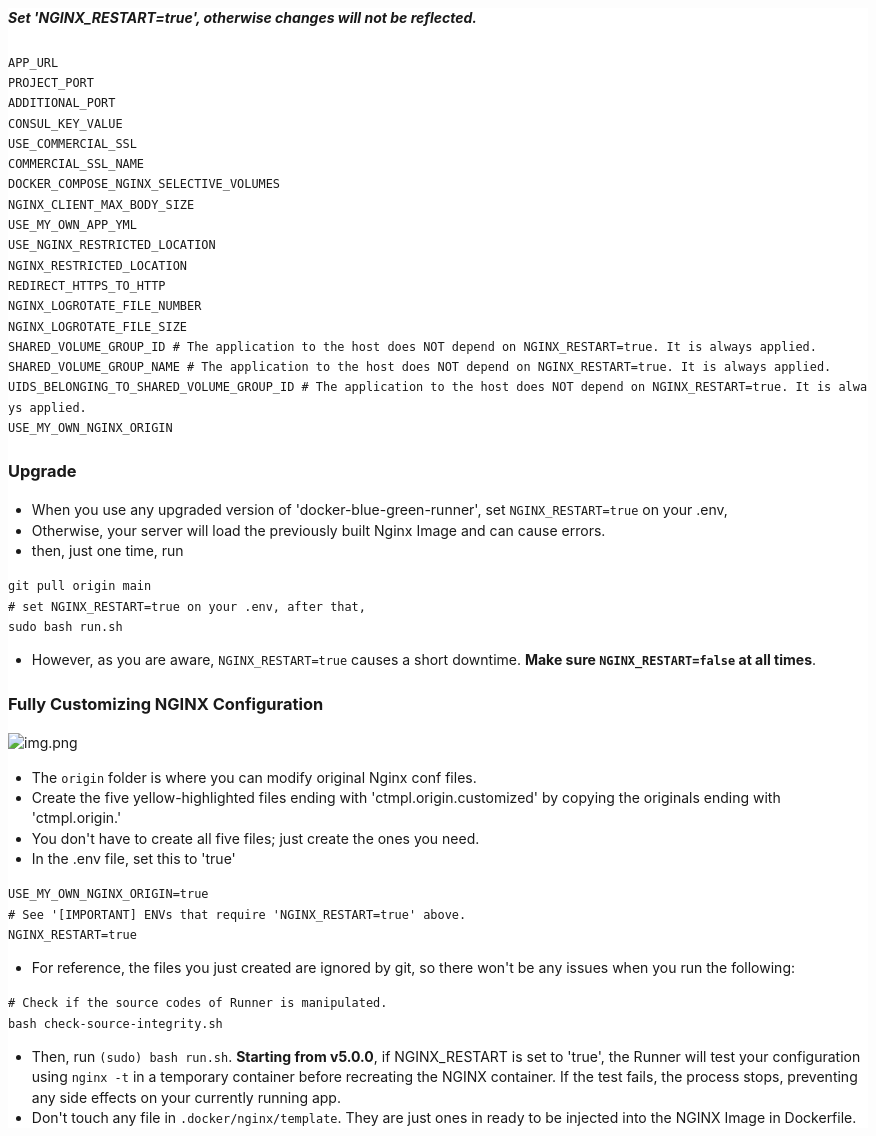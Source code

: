 ##### Set 'NGINX_RESTART=true', otherwise changes will not be reflected.
```shell
APP_URL
PROJECT_PORT
ADDITIONAL_PORT
CONSUL_KEY_VALUE
USE_COMMERCIAL_SSL
COMMERCIAL_SSL_NAME
DOCKER_COMPOSE_NGINX_SELECTIVE_VOLUMES
NGINX_CLIENT_MAX_BODY_SIZE
USE_MY_OWN_APP_YML
USE_NGINX_RESTRICTED_LOCATION
NGINX_RESTRICTED_LOCATION
REDIRECT_HTTPS_TO_HTTP
NGINX_LOGROTATE_FILE_NUMBER
NGINX_LOGROTATE_FILE_SIZE
SHARED_VOLUME_GROUP_ID # The application to the host does NOT depend on NGINX_RESTART=true. It is always applied.
SHARED_VOLUME_GROUP_NAME # The application to the host does NOT depend on NGINX_RESTART=true. It is always applied.
UIDS_BELONGING_TO_SHARED_VOLUME_GROUP_ID # The application to the host does NOT depend on NGINX_RESTART=true. It is always applied.
USE_MY_OWN_NGINX_ORIGIN
```

### Upgrade
- When you use any upgraded version of 'docker-blue-green-runner', set ```NGINX_RESTART=true``` on your .env,
- Otherwise, your server will load the previously built Nginx Image and can cause errors.
- then, just one time, run
```shell
git pull origin main
# set NGINX_RESTART=true on your .env, after that,
sudo bash run.sh
```
- However, as you are aware, ```NGINX_RESTART=true``` causes a short downtime. **Make sure ```NGINX_RESTART=false``` at all times**.

### Fully Customizing NGINX Configuration

![img.png](/documents/images/img3.png)

- The ``origin`` folder is where you can modify original Nginx conf files.
- Create the five yellow-highlighted files ending with 'ctmpl.origin.customized' by copying the originals ending with 'ctmpl.origin.'
- You don't have to create all five files; just create the ones you need.
- In the .env file, set this to 'true'
```shell
USE_MY_OWN_NGINX_ORIGIN=true
# See '[IMPORTANT] ENVs that require 'NGINX_RESTART=true' above.
NGINX_RESTART=true
```
- For reference, the files you just created are ignored by git, so there won't be any issues when you run the following:
```shell
# Check if the source codes of Runner is manipulated.
bash check-source-integrity.sh
```
- Then, run ``(sudo) bash run.sh``. **Starting from v5.0.0**, if NGINX_RESTART is set to 'true', the Runner will test your configuration using ``nginx -t`` in a temporary container before recreating the NGINX container. If the test fails, the process stops, preventing any side effects on your currently running app.
- Don't touch any file in ``.docker/nginx/template``. They are just ones in ready to be injected into the NGINX Image in Dockerfile.